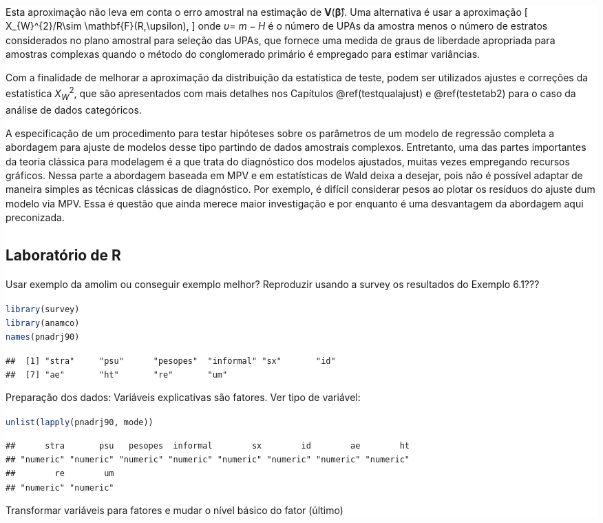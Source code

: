 Esta aproximação não leva em conta o erro amostral na estimação de $\mathbf{V}\left( \mathbf{\hat{\beta}}\right) .$ Uma alternativa
é usar a aproximação 
\[
X_{W}^{2}/R\sim \mathbf{F}(R,\upsilon),
\]
onde $\upsilon =$ $m-H$ é o número de UPAs da amostra menos o
número de estratos considerados no plano amostral para seleção
das UPAs, que fornece uma medida de graus de liberdade apropriada para
amostras complexas quando o método do conglomerado primário é
empregado para estimar variâncias.

Com a finalidade de melhorar a aproximação da distribuição
da estatística de teste, podem ser utilizados ajustes e correções da estatística $X_{W}^{2}$, que são apresentados com mais
detalhes nos Capítulos \@ref(testqualajust) e \@ref(testetab2) para o caso da análise de dados
categóricos.

A especificação de um procedimento para testar hipóteses sobre
os parâmetros de um modelo de regressão completa a abordagem para
ajuste de modelos desse tipo partindo de dados amostrais complexos.
Entretanto, uma das partes importantes da teoria clássica para modelagem
é a que trata do diagnóstico dos modelos ajustados, muitas vezes
empregando recursos gráficos. Nessa parte a abordagem baseada em MPV e
em estatísticas de Wald deixa a desejar, pois não é possível
adaptar de maneira simples as técnicas clássicas de diagnóstico.
Por exemplo, é difícil considerar pesos ao plotar os resíduos do
ajuste dum modelo via MPV. Essa é questão que ainda merece maior
investigação e por enquanto é uma desvantagem da abordagem aqui
preconizada.

## Laboratório de R

Usar exemplo da amolim ou conseguir exemplo melhor?
Reproduzir usando a survey os resultados do Exemplo 6.1???



```r
library(survey)
library(anamco)
names(pnadrj90)
```

```
##  [1] "stra"     "psu"      "pesopes"  "informal" "sx"       "id"      
##  [7] "ae"       "ht"       "re"       "um"
```
Preparação dos dados: Variáveis explicativas são fatores.
Ver tipo de variável:

```r
unlist(lapply(pnadrj90, mode))
```

```
##      stra       psu   pesopes  informal        sx        id        ae        ht 
## "numeric" "numeric" "numeric" "numeric" "numeric" "numeric" "numeric" "numeric" 
##        re        um 
## "numeric" "numeric"
```
Transformar variáveis para fatores e mudar o nível básico do fator (último)
